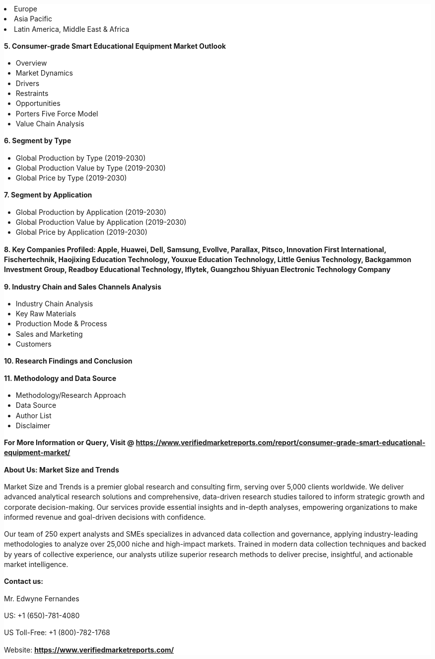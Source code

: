 <li>Europe</li> <li>Asia Pacific</li> <li>Latin America, Middle East &amp; Africa</li></ul><p><strong>5. Consumer-grade Smart Educational Equipment Market Outlook</strong></p><ul><li>Overview</li><li>Market Dynamics</li><li>Drivers</li><li>Restraints</li><li>Opportunities</li><li>Porters Five Force Model</li><li>Value Chain Analysis&nbsp;</li></ul><p><strong>6. Segment by Type</strong></p><ul><li>Global Production by Type (2019-2030)</li><li>Global Production Value by Type (2019-2030)</li><li>Global Price by Type (2019-2030)</li></ul><p><strong>7. Segment by Application</strong></p><ul><li>Global Production by Application (2019-2030)</li><li>Global Production Value by Application (2019-2030)</li><li>Global Price by Application (2019-2030)</li></ul><p><strong>8. Key Companies Profiled: Apple, Huawei, Dell, Samsung, Evollve, Parallax, Pitsco, Innovation First International, Fischertechnik, Haojixing Education Technology, Youxue Education Technology, Little Genius Technology, Backgammon Investment Group, Readboy Educational Technology, Iflytek, Guangzhou Shiyuan Electronic Technology Company</strong></p><p><strong>9. Industry Chain and Sales Channels Analysis</strong></p><ul><li>Industry Chain Analysis</li><li>Key Raw Materials</li><li>Production Mode &amp; Process</li><li>Sales and Marketing</li><li>Customers</li></ul><p><strong>10. Research Findings and Conclusion</strong></p><p><strong>11. Methodology and Data Source</strong></p><ul><li>Methodology/Research Approach</li><li>Data Source</li><li>Author List</li><li>Disclaimer</li></ul></p><p><strong>For More Information or Query, Visit @ <a href="https://www.verifiedmarketreports.com/report/consumer-grade-smart-educational-equipment-market/">https://www.verifiedmarketreports.com/report/consumer-grade-smart-educational-equipment-market/</a></strong></p><p><strong>About Us: Market Size and Trends</strong></p><p>Market Size and Trends is a premier global research and consulting firm, serving over 5,000 clients worldwide. We deliver advanced analytical research solutions and comprehensive, data-driven research studies tailored to inform strategic growth and corporate decision-making. Our services provide essential insights and in-depth analyses, empowering organizations to make informed revenue and goal-driven decisions with confidence.</p><p>Our team of 250 expert analysts and SMEs specializes in advanced data collection and governance, applying industry-leading methodologies to analyze over 25,000 niche and high-impact markets. Trained in modern data collection techniques and backed by years of collective experience, our analysts utilize superior research methods to deliver precise, insightful, and actionable market intelligence.</p><p><strong>Contact us:</strong></p><p>Mr. Edwyne Fernandes</p><p>US: +1 (650)-781-4080</p><p>US Toll-Free: +1 (800)-782-1768</p><p>Website: <strong><a href="https://www.verifiedmarketreports.com/">https://www.verifiedmarketreports.com/</a></strong></p>
